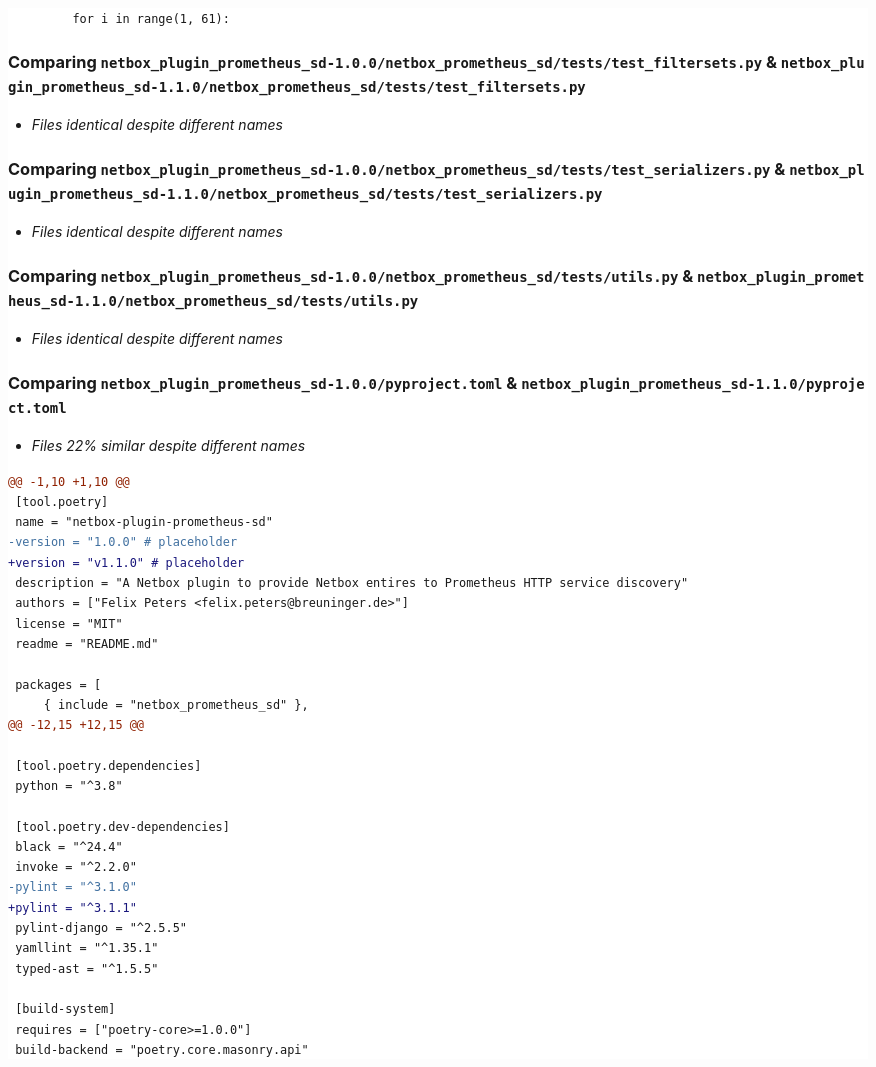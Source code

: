 ```diff
         for i in range(1, 61):
```

### Comparing `netbox_plugin_prometheus_sd-1.0.0/netbox_prometheus_sd/tests/test_filtersets.py` & `netbox_plugin_prometheus_sd-1.1.0/netbox_prometheus_sd/tests/test_filtersets.py`

 * *Files identical despite different names*

### Comparing `netbox_plugin_prometheus_sd-1.0.0/netbox_prometheus_sd/tests/test_serializers.py` & `netbox_plugin_prometheus_sd-1.1.0/netbox_prometheus_sd/tests/test_serializers.py`

 * *Files identical despite different names*

### Comparing `netbox_plugin_prometheus_sd-1.0.0/netbox_prometheus_sd/tests/utils.py` & `netbox_plugin_prometheus_sd-1.1.0/netbox_prometheus_sd/tests/utils.py`

 * *Files identical despite different names*

### Comparing `netbox_plugin_prometheus_sd-1.0.0/pyproject.toml` & `netbox_plugin_prometheus_sd-1.1.0/pyproject.toml`

 * *Files 22% similar despite different names*

```diff
@@ -1,10 +1,10 @@
 [tool.poetry]
 name = "netbox-plugin-prometheus-sd"
-version = "1.0.0" # placeholder
+version = "v1.1.0" # placeholder
 description = "A Netbox plugin to provide Netbox entires to Prometheus HTTP service discovery"
 authors = ["Felix Peters <felix.peters@breuninger.de>"]
 license = "MIT"
 readme = "README.md"
 
 packages = [
     { include = "netbox_prometheus_sd" },
@@ -12,15 +12,15 @@
 
 [tool.poetry.dependencies]
 python = "^3.8"
 
 [tool.poetry.dev-dependencies]
 black = "^24.4"
 invoke = "^2.2.0"
-pylint = "^3.1.0"
+pylint = "^3.1.1"
 pylint-django = "^2.5.5"
 yamllint = "^1.35.1"
 typed-ast = "^1.5.5"
 
 [build-system]
 requires = ["poetry-core>=1.0.0"]
 build-backend = "poetry.core.masonry.api"
```
